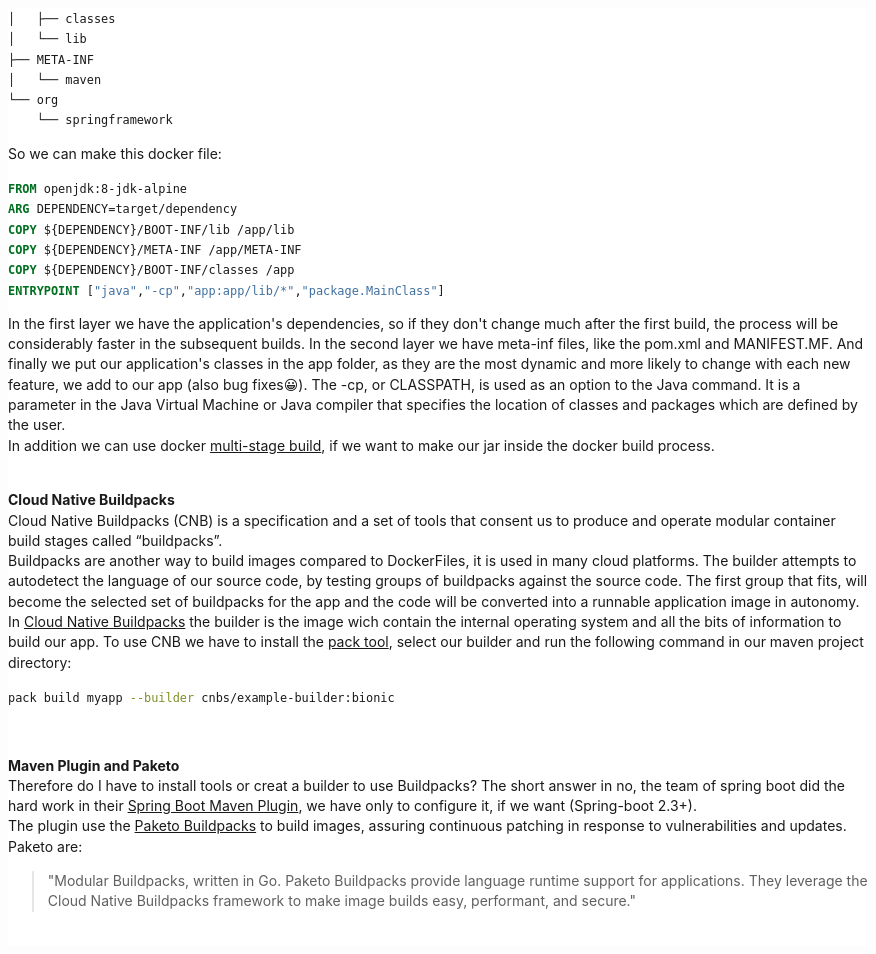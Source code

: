 ```bash
│   ├── classes
│   └── lib
├── META-INF
│   └── maven
└── org
    └── springframework
```
So we can make this docker file:
```dockerfile
FROM openjdk:8-jdk-alpine
ARG DEPENDENCY=target/dependency
COPY ${DEPENDENCY}/BOOT-INF/lib /app/lib
COPY ${DEPENDENCY}/META-INF /app/META-INF
COPY ${DEPENDENCY}/BOOT-INF/classes /app
ENTRYPOINT ["java","-cp","app:app/lib/*","package.MainClass"]
```
In the first layer we have the application's dependencies, so if they don't change much after the first build, the process will be considerably faster in the subsequent builds. In the second layer we have meta-inf files, like the pom.xml and MANIFEST.MF. And finally we put our application's classes in the app folder, as they are the most dynamic and more likely to change with each new feature, we add to our app (also bug fixes😀). The -cp, or CLASSPATH, is used as an option to the Java command. It is a parameter in the Java Virtual Machine or Java compiler that specifies the location of classes and packages which are defined by the user.
<br>
In addition we can use docker [multi-stage build](https://docs.docker.com/develop/develop-images/multistage-build/), if we want to make our jar inside the docker build process.
<br>
<br>

**Cloud Native Buildpacks**
<br>
Cloud Native Buildpacks (CNB) is a specification and a set of tools that consent us to produce and operate modular container build stages called “buildpacks”.
<br>
Buildpacks are another way to build images compared to DockerFiles, it is used in many cloud platforms. The builder attempts to autodetect the language of our source code, by testing groups of buildpacks against the source code. The first group that fits, will become the selected set of buildpacks for the app and the code will be converted into a runnable application image in autonomy.
<br>
In [Cloud Native Buildpacks](https://buildpacks.io/docs/concepts/) the builder is the image wich contain the internal operating system and all the bits of information to build our app.
To use CNB we have to install the [pack tool](https://buildpacks.io/docs/install-pack/), select our builder and run the following command in our maven project directory:
```bash
pack build myapp --builder cnbs/example-builder:bionic
```
<br>

**Maven Plugin and Paketo**
<br>
Therefore do I have to install tools or creat a builder to use Buildpacks? The short answer in no, the team of spring boot did the hard  work in their [Spring Boot Maven Plugin](https://docs.spring.io/spring-boot/docs/2.3.0.RELEASE/maven-plugin/reference/html/#introduction), we have only to configure it, if we want (Spring-boot 2.3+).
<br>
The plugin use the [Paketo Buildpacks](https://paketo.io/) to build images, assuring continuous patching in response to vulnerabilities and updates. Paketo are:
<br>
>"Modular Buildpacks, written in Go. Paketo Buildpacks provide language runtime support for applications. They leverage the Cloud Native Buildpacks framework to make image builds easy, performant, and secure."
<br>
